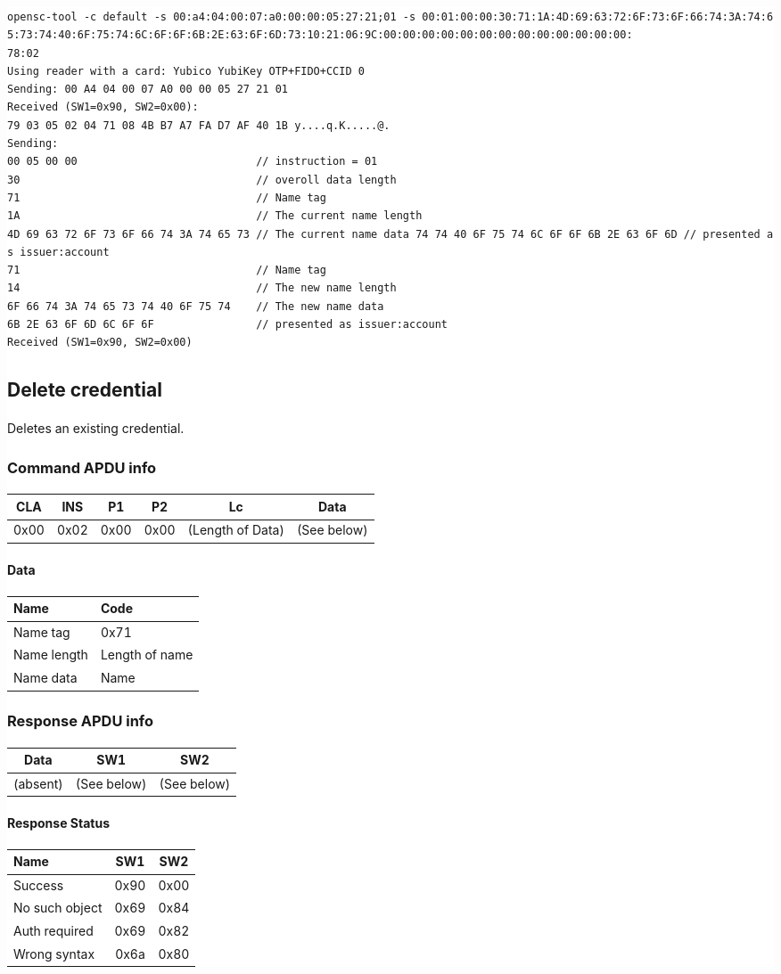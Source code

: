 ```shell
opensc-tool -c default -s 00:a4:04:00:07:a0:00:00:05:27:21;01 -s 00:01:00:00:30:71:1A:4D:69:63:72:6F:73:6F:66:74:3A:74:65:73:74:40:6F:75:74:6C:6F:6F:6B:2E:63:6F:6D:73:10:21:06:9C:00:00:00:00:00:00:00:00:00:00:00:00:00:
78:02
Using reader with a card: Yubico YubiKey OTP+FIDO+CCID 0
Sending: 00 A4 04 00 07 A0 00 00 05 27 21 01
Received (SW1=0x90, SW2=0x00):
79 03 05 02 04 71 08 4B B7 A7 FA D7 AF 40 1B y....q.K.....@.
Sending:
00 05 00 00                            // instruction = 01
30                                     // overoll data length
71                                     // Name tag
1A                                     // The current name length
4D 69 63 72 6F 73 6F 66 74 3A 74 65 73 // The current name data 74 74 40 6F 75 74 6C 6F 6F 6B 2E 63 6F 6D // presented as issuer:account
71                                     // Name tag
14                                     // The new name length
6F 66 74 3A 74 65 73 74 40 6F 75 74    // The new name data
6B 2E 63 6F 6D 6C 6F 6F                // presented as issuer:account
Received (SW1=0x90, SW2=0x00)
```

## Delete credential

Deletes an existing credential.

### Command APDU info

 CLA  | INS  |  P1  |  P2  |        Lc        |    Data     |
:----:|:----:|:----:|:----:|:----------------:|:-----------:|
 0x00 | 0x02 | 0x00 | 0x00 | (Length of Data) | (See below) |

#### Data

| Name        | Code           |
|:------------|:---------------|
| Name tag    | 0x71           |
| Name length | Length of name |
| Name data   | Name           |

### Response APDU info

|   Data   |     SW1     |     SW2     |
|:--------:|:-----------:|:-----------:|
| (absent) | (See below) | (See below) |

#### Response Status

| Name           | SW1  | SW2  |
|:---------------|:----:|:----:|
| Success        | 0x90 | 0x00 |
| No such object | 0x69 | 0x84 |
| Auth required  | 0x69 | 0x82 |
| Wrong syntax   | 0x6a | 0x80 |
